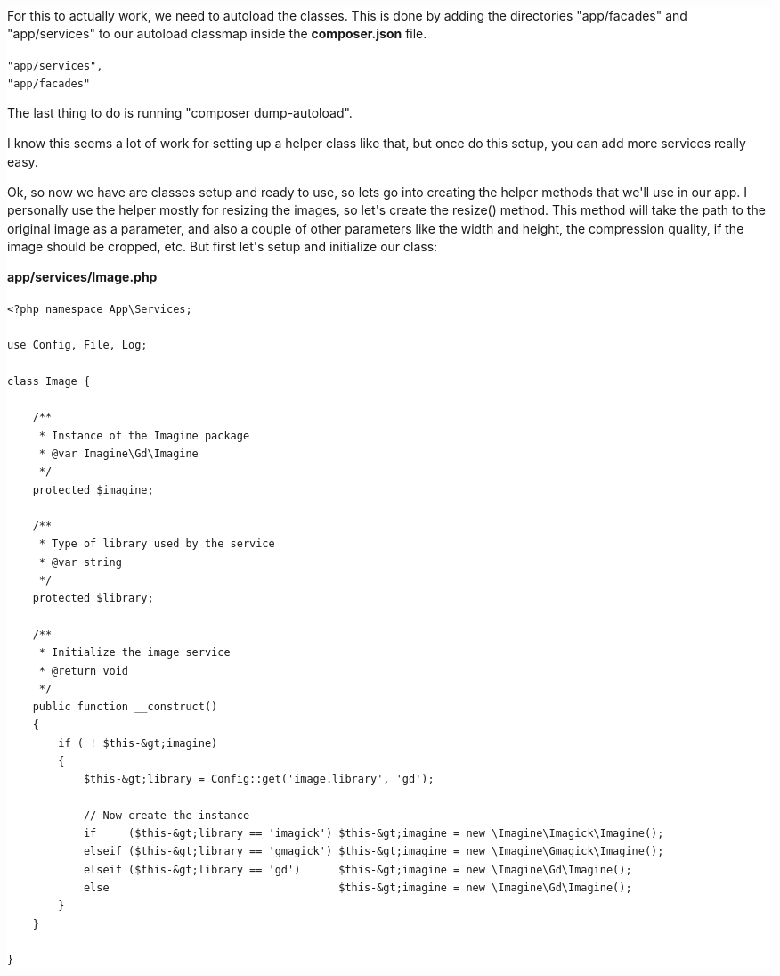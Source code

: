 For this to actually work, we need to autoload the classes. This is done by adding the directories "app/facades" and "app/services" to our autoload classmap inside the <strong>composer.json</strong> file.

	"app/services",
	"app/facades"
    
The last thing to do is running "composer dump-autoload".

I know this seems a lot of work for setting up a helper class like that, but once do this setup, you can add more services really easy.

Ok, so now we have are classes setup and ready to use, so lets go into creating the helper methods that we'll use in our app. I personally use the helper mostly for resizing the images, so let's create the resize() method. This method will take the path to the original image as a parameter, and also a couple of other parameters like the width and height, the compression quality, if the image should be cropped, etc. But first let's setup and initialize our class:

**app/services/Image.php**

	<?php namespace App\Services;
	
	use Config, File, Log;
	
	class Image {
	
		/**
	 	 * Instance of the Imagine package
	 	 * @var Imagine\Gd\Imagine
	     */
		protected $imagine;

		/**
	 	 * Type of library used by the service
	 	 * @var string
	 	 */
		protected $library;

		/**
	 	 * Initialize the image service
	 	 * @return void
	 	 */
		public function __construct()
		{
			if ( ! $this-&gt;imagine)
			{
				$this-&gt;library = Config::get('image.library', 'gd');
				
				// Now create the instance
				if     ($this-&gt;library == 'imagick') $this-&gt;imagine = new \Imagine\Imagick\Imagine();
				elseif ($this-&gt;library == 'gmagick') $this-&gt;imagine = new \Imagine\Gmagick\Imagine();
				elseif ($this-&gt;library == 'gd')      $this-&gt;imagine = new \Imagine\Gd\Imagine();
				else                                    $this-&gt;imagine = new \Imagine\Gd\Imagine();
			}
		}

	}
